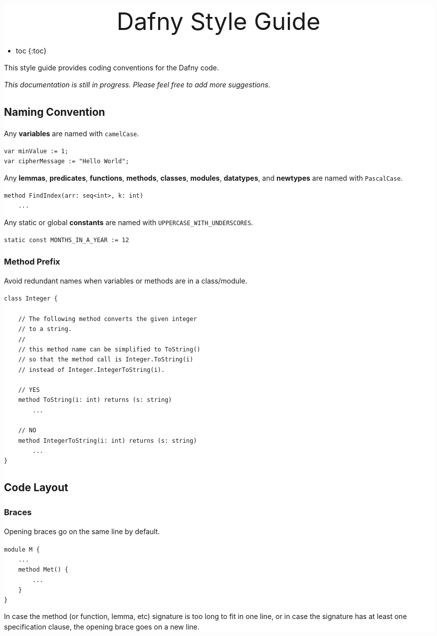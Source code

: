 <font size="+4"><p style="text-align: center;">Dafny Style Guide</p></font>

* toc
{:toc}

This style guide provides coding conventions for the Dafny code.

*This documentation is still in progress. Please feel free to add more suggestions.*

## Naming Convention
Any **variables** are named with `camelCase`.
```dafny
var minValue := 1;
var cipherMessage := "Hello World";
```

Any **lemmas**, **predicates**, **functions**, **methods**, **classes**, **modules**, **datatypes**, and **newtypes**
are named with `PascalCase`.
```dafny
method FindIndex(arr: seq<int>, k: int)
    ...
```

Any static or global **constants** are named with `UPPERCASE_WITH_UNDERSCORES`.
```dafny
static const MONTHS_IN_A_YEAR := 12
```

### Method Prefix
Avoid redundant names when variables or methods are in a class/module.
```dafny
class Integer {

    // The following method converts the given integer
    // to a string.
    //
    // this method name can be simplified to ToString()
    // so that the method call is Integer.ToString(i)
    // instead of Integer.IntegerToString(i).

    // YES
    method ToString(i: int) returns (s: string)
        ...

    // NO
    method IntegerToString(i: int) returns (s: string)
        ...
}
```

## Code Layout

### Braces
Opening braces go on the same line by default.
```dafny
module M {
    ...
    method Met() {
        ...
    }
}
```
In case the method (or function, lemma, etc) signature is too long to fit in one line, or in case the signature has at
least one specification clause, the opening brace goes on a new line.